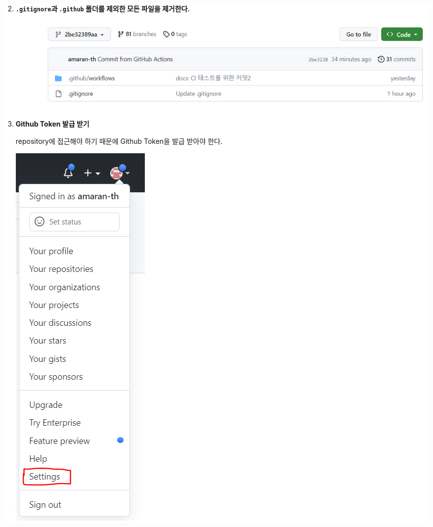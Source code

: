 2. **`.gitignore`과 `.github` 폴더를 제외한 모든 파일을 제거한다.**

   ![Untitled](9.png)

3. **Github Token 발급 받기**

   repository에 접근해야 하기 때문에 Github Token을 발급 받아야 한다.

   ![Untitled](10.png)
